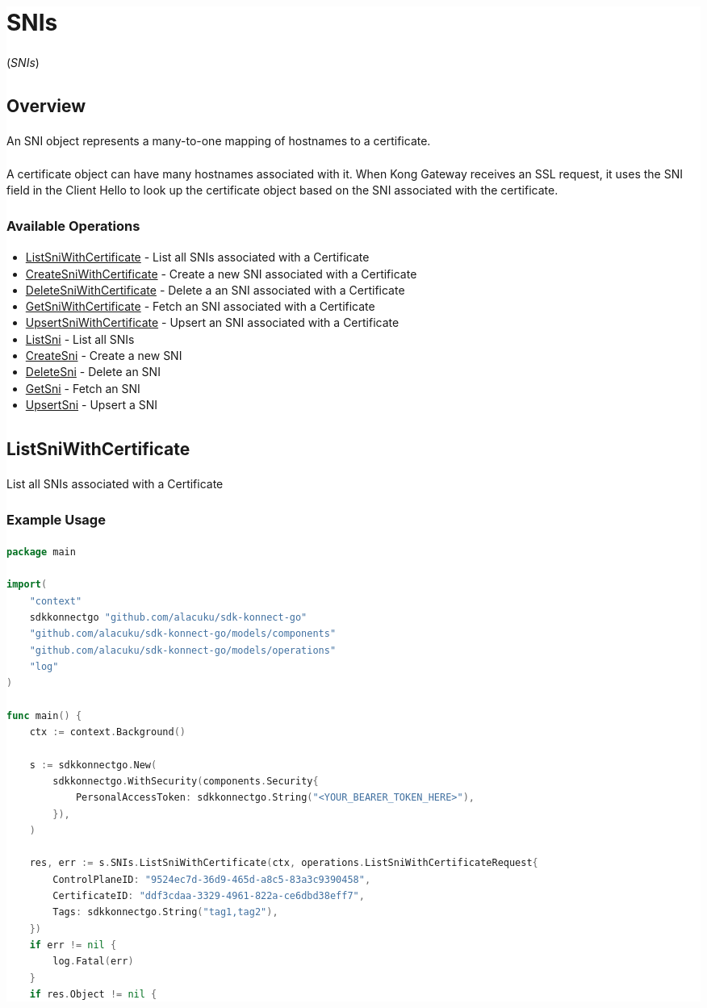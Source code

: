 # SNIs
(*SNIs*)

## Overview

An SNI object represents a many-to-one mapping of hostnames to a certificate.
<br><br>
A certificate object can have many hostnames associated with it. When Kong Gateway receives an SSL request, it uses the SNI field in the Client Hello to look up the certificate object based on the SNI associated with the certificate.

### Available Operations

* [ListSniWithCertificate](#listsniwithcertificate) - List all SNIs associated with a Certificate
* [CreateSniWithCertificate](#createsniwithcertificate) - Create a new SNI associated with a Certificate
* [DeleteSniWithCertificate](#deletesniwithcertificate) - Delete a an SNI associated with a Certificate
* [GetSniWithCertificate](#getsniwithcertificate) - Fetch an SNI associated with a Certificate
* [UpsertSniWithCertificate](#upsertsniwithcertificate) - Upsert an SNI associated with a Certificate
* [ListSni](#listsni) - List all SNIs
* [CreateSni](#createsni) - Create a new SNI
* [DeleteSni](#deletesni) - Delete an SNI
* [GetSni](#getsni) - Fetch an SNI
* [UpsertSni](#upsertsni) - Upsert a SNI

## ListSniWithCertificate

List all SNIs associated with a Certificate

### Example Usage


```go
package main

import(
	"context"
	sdkkonnectgo "github.com/alacuku/sdk-konnect-go"
	"github.com/alacuku/sdk-konnect-go/models/components"
	"github.com/alacuku/sdk-konnect-go/models/operations"
	"log"
)

func main() {
    ctx := context.Background()

    s := sdkkonnectgo.New(
        sdkkonnectgo.WithSecurity(components.Security{
            PersonalAccessToken: sdkkonnectgo.String("<YOUR_BEARER_TOKEN_HERE>"),
        }),
    )

    res, err := s.SNIs.ListSniWithCertificate(ctx, operations.ListSniWithCertificateRequest{
        ControlPlaneID: "9524ec7d-36d9-465d-a8c5-83a3c9390458",
        CertificateID: "ddf3cdaa-3329-4961-822a-ce6dbd38eff7",
        Tags: sdkkonnectgo.String("tag1,tag2"),
    })
    if err != nil {
        log.Fatal(err)
    }
    if res.Object != nil {
```